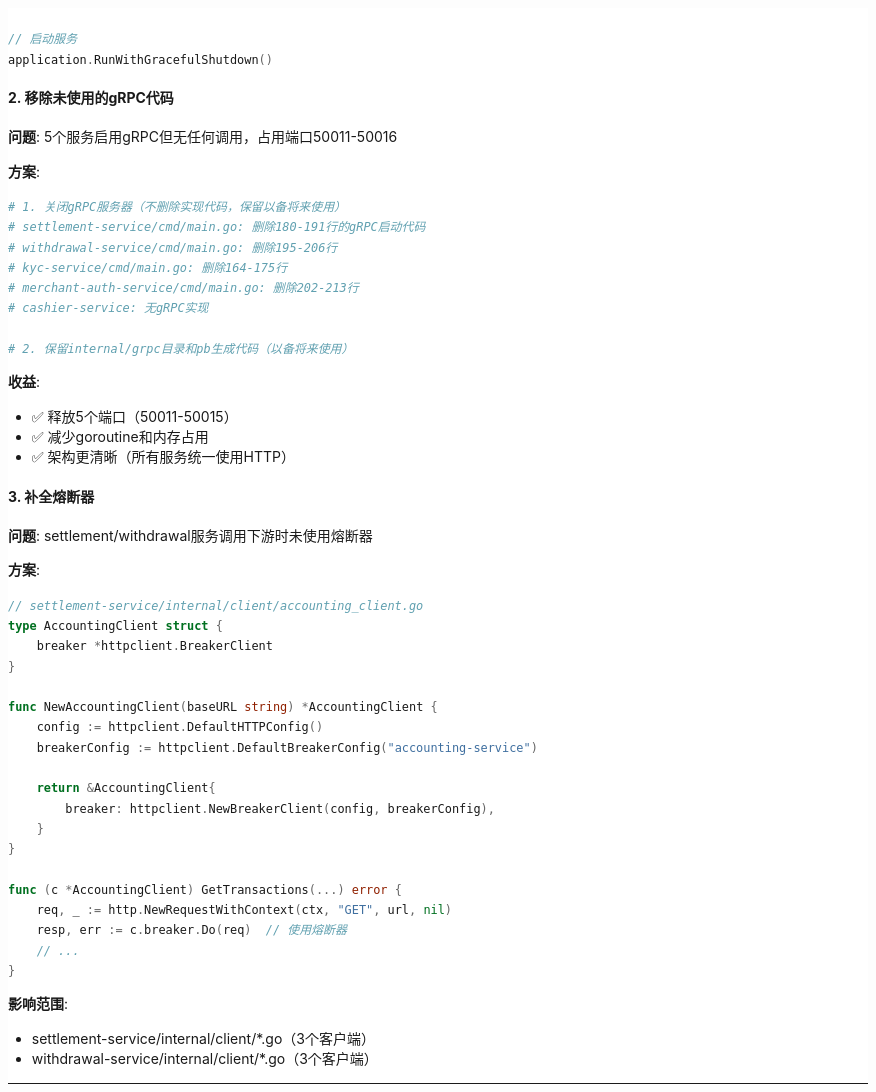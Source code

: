 ```go

// 启动服务
application.RunWithGracefulShutdown()
```

#### 2. 移除未使用的gRPC代码
**问题**: 5个服务启用gRPC但无任何调用，占用端口50011-50016

**方案**:
```bash
# 1. 关闭gRPC服务器（不删除实现代码，保留以备将来使用）
# settlement-service/cmd/main.go: 删除180-191行的gRPC启动代码
# withdrawal-service/cmd/main.go: 删除195-206行
# kyc-service/cmd/main.go: 删除164-175行
# merchant-auth-service/cmd/main.go: 删除202-213行
# cashier-service: 无gRPC实现

# 2. 保留internal/grpc目录和pb生成代码（以备将来使用）
```

**收益**:
- ✅ 释放5个端口（50011-50015）
- ✅ 减少goroutine和内存占用
- ✅ 架构更清晰（所有服务统一使用HTTP）

#### 3. 补全熔断器
**问题**: settlement/withdrawal服务调用下游时未使用熔断器

**方案**:
```go
// settlement-service/internal/client/accounting_client.go
type AccountingClient struct {
    breaker *httpclient.BreakerClient
}

func NewAccountingClient(baseURL string) *AccountingClient {
    config := httpclient.DefaultHTTPConfig()
    breakerConfig := httpclient.DefaultBreakerConfig("accounting-service")

    return &AccountingClient{
        breaker: httpclient.NewBreakerClient(config, breakerConfig),
    }
}

func (c *AccountingClient) GetTransactions(...) error {
    req, _ := http.NewRequestWithContext(ctx, "GET", url, nil)
    resp, err := c.breaker.Do(req)  // 使用熔断器
    // ...
}
```

**影响范围**:
- settlement-service/internal/client/*.go（3个客户端）
- withdrawal-service/internal/client/*.go（3个客户端）

---